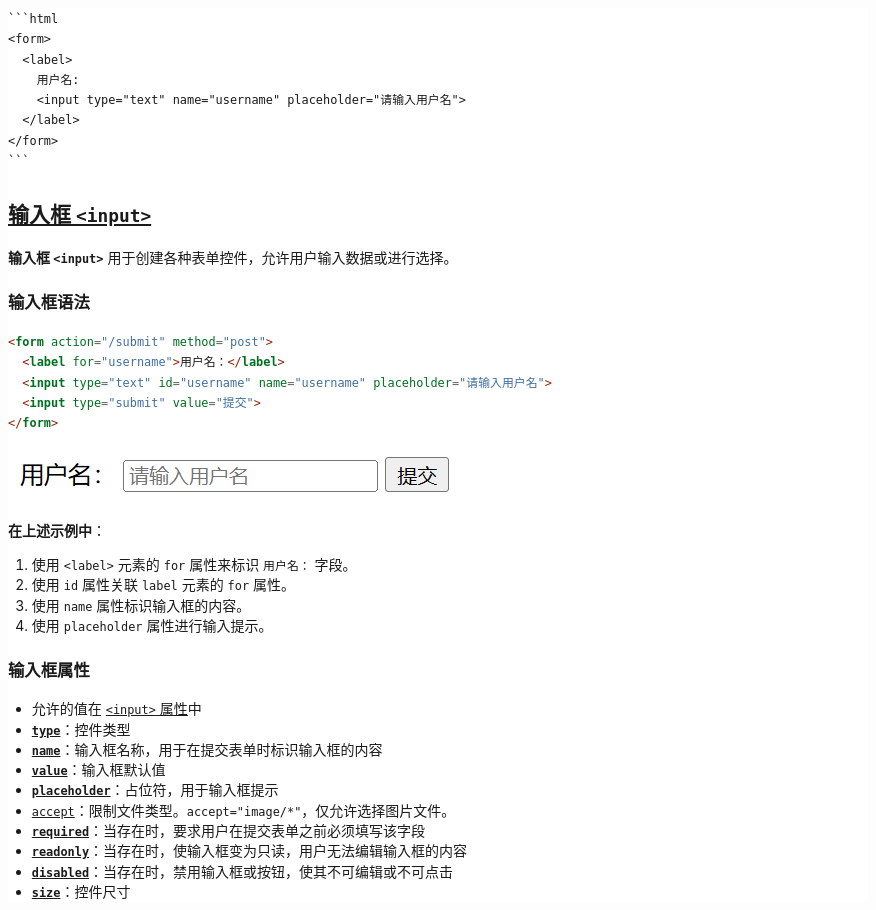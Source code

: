     ```html
    <form>
      <label>
        用户名:
        <input type="text" name="username" placeholder="请输入用户名">
      </label>
    </form>
    ```

## [输入框 `<input>`](https://developer.mozilla.org/zh-CN/docs/Web/HTML/Element/input)

**输入框 `<input>`** 用于创建各种表单控件，允许用户输入数据或进行选择。

### 输入框语法

```html
<form action="/submit" method="post">
  <label for="username">用户名：</label>
  <input type="text" id="username" name="username" placeholder="请输入用户名">
  <input type="submit" value="提交">
</form>
```

![image-20241204213459154](assets/image-20241204213459154.png)

**在上述示例中**：

1. 使用 `<label>` 元素的 `for` 属性来标识 `用户名：` 字段。
2. 使用 `id` 属性关联 `label` 元素的 `for` 属性。
3. 使用 `name` 属性标识输入框的内容。
4. 使用 `placeholder` 属性进行输入提示。

### 输入框属性

- 允许的值在 [`<input>` 属性](https://developer.mozilla.org/zh-CN/docs/Web/HTML/Element/input#%E5%B1%9E%E6%80%A7)中
- [**`type`**](#[`type`](https://developer.mozilla.org/zh-CN/docs/Web/HTML/Element/input#type))：控件类型
- [**`name`**](https://developer.mozilla.org/zh-CN/docs/Web/HTML/Element/input#name)：输入框名称，用于在提交表单时标识输入框的内容
- [**`value`**](https://developer.mozilla.org/zh-CN/docs/Web/HTML/Element/input#value)：输入框默认值
- [**`placeholder`**](https://developer.mozilla.org/zh-CN/docs/Web/HTML/Attributes/placeholder)：占位符，用于输入框提示
- [`accept`](https://developer.mozilla.org/zh-CN/docs/Web/HTML/Element/input#accept)：限制文件类型。`accept="image/*"`，仅允许选择图片文件。
- [**`required`**](https://developer.mozilla.org/zh-CN/docs/Web/HTML/Element/input#required)：当存在时，要求用户在提交表单之前必须填写该字段
- [**`readonly`**](https://developer.mozilla.org/zh-CN/docs/Web/HTML/Element/input#readonly)：当存在时，使输入框变为只读，用户无法编辑输入框的内容
- [**`disabled`**](https://developer.mozilla.org/zh-CN/docs/Web/HTML/Element/input#disabled)：当存在时，禁用输入框或按钮，使其不可编辑或不可点击
- [**`size`**](https://developer.mozilla.org/zh-CN/docs/Web/HTML/Element/input#size)：控件尺寸
